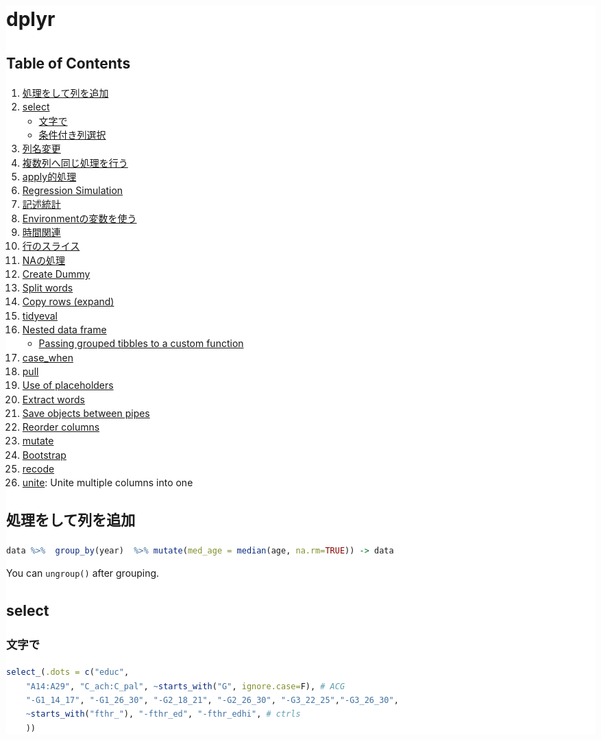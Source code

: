 # dplyr

## Table of Contents
1. [処理をして列を追加](#処理をして列を追加)
2. [select](#select)
	* [文字で](#文字で)
	* [条件付き列選択](#条件付き列選択)
3. [列名変更](#列名変更)
4. [複数列へ同じ処理を行う](#複数列へ同じ処理を行う)
5. [apply的処理](#apply的処理)
6. [Regression Simulation](#regression-simulation)
7. [記述統計](#記述統計)
8. [Environmentの変数を使う](#environmentの変数を使う)
9. [時間関連](#時間関連)
10. [行のスライス](#行のスライス)
11. [NAの処理](#naの処理)
12. [Create Dummy](#create-dummy)
13. [Split words](#split-words)
14. [Copy rows (expand)](#copy-rows)
15. [tidyeval](#tidyeval)
16. [Nested data frame](#nested-data-frame)
	* [Passing grouped tibbles to a custom function](#passing-grouped-tibbles-to-a-custom-function)
17. [case_when](#case_when)
18. [pull](#pull)
19. [Use of placeholders](#use-of-placeholders)
20. [Extract words](#extract-words)
21. [Save objects between pipes](#save-objects-between-pipes)
22. [Reorder columns](#reorder-columns)
23. [mutate](#mutate)
24. [Bootstrap](#bootstrap)
25. [recode](#recode)
26. [unite](#unite): Unite multiple columns into one

## 処理をして列を追加
```r
data %>%  group_by(year)  %>% mutate(med_age = median(age, na.rm=TRUE)) -> data
```
You can `ungroup()` after grouping.

## select
### 文字で
```r
select_(.dots = c("educ",
	"A14:A29", "C_ach:C_pal", ~starts_with("G", ignore.case=F), # ACG
	"-G1_14_17", "-G1_26_30", "-G2_18_21", "-G2_26_30", "-G3_22_25","-G3_26_30",
	~starts_with("fthr_"), "-fthr_ed", "-fthr_edhi", # ctrls
	))
```
